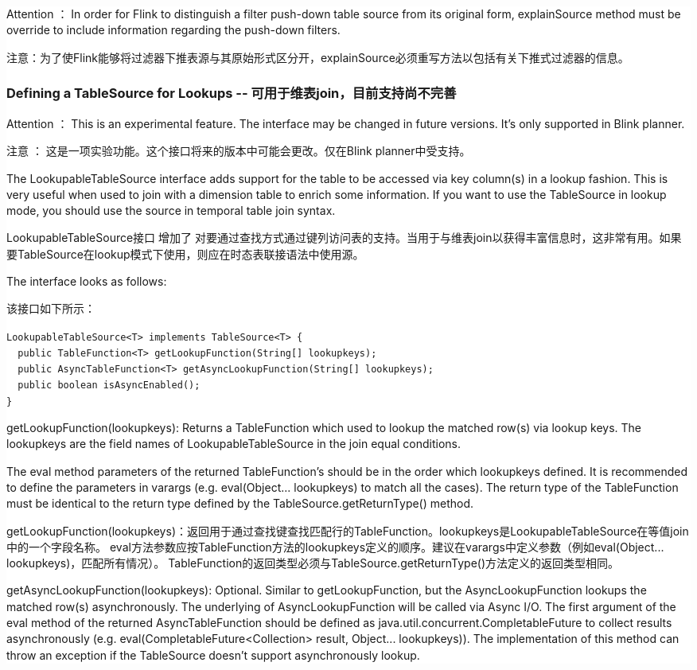 Attention ： In order for Flink to distinguish a filter push-down table source from its original form, explainSource method must be override to include information regarding the push-down filters.

注意：为了使Flink能够将过滤器下推表源与其原始形式区分开，explainSource必须重写方法以包括有关下推式过滤器的信息。


### Defining a TableSource for Lookups  -- 可用于维表join，目前支持尚不完善 

Attention ： This is an experimental feature. The interface may be changed in future versions. It’s only supported in Blink planner.

注意 ： 这是一项实验功能。这个接口将来的版本中可能会更改。仅在Blink planner中受支持。

The LookupableTableSource interface adds support for the table to be accessed via key column(s) in a lookup fashion. This is very useful when used to join with a dimension table to enrich some information. 
If you want to use the TableSource in lookup mode, you should use the source in temporal table join syntax.

LookupableTableSource接口 增加了 对要通过查找方式通过键列访问表的支持。当用于与维表join以获得丰富信息时，这非常有用。如果要TableSource在lookup模式下使用，则应在时态表联接语法中使用源。

The interface looks as follows:

该接口如下所示：

```text
LookupableTableSource<T> implements TableSource<T> {
  public TableFunction<T> getLookupFunction(String[] lookupkeys);
  public AsyncTableFunction<T> getAsyncLookupFunction(String[] lookupkeys);
  public boolean isAsyncEnabled();
}
```

getLookupFunction(lookupkeys): Returns a TableFunction which used to lookup the matched row(s) via lookup keys. 
The lookupkeys are the field names of LookupableTableSource in the join equal conditions. 

The eval method parameters of the returned TableFunction’s should be in the order which lookupkeys defined. 
It is recommended to define the parameters in varargs (e.g. eval(Object... lookupkeys) to match all the cases). 
The return type of the TableFunction must be identical to the return type defined by the TableSource.getReturnType() method.

getLookupFunction(lookupkeys)：返回用于通过查找键查找匹配行的TableFunction。lookupkeys是LookupableTableSource在等值join中的一个字段名称。
eval方法参数应按TableFunction方法的lookupkeys定义的顺序。建议在varargs中定义参数（例如eval(Object... lookupkeys)，匹配所有情况）。
TableFunction的返回类型必须与TableSource.getReturnType()方法定义的返回类型相同。

getAsyncLookupFunction(lookupkeys): Optional. Similar to getLookupFunction, but the AsyncLookupFunction lookups the matched row(s) asynchronously. 
The underlying of AsyncLookupFunction will be called via Async I/O.
The first argument of the eval method of the returned AsyncTableFunction should be defined as java.util.concurrent.CompletableFuture to collect results asynchronously (e.g. eval(CompletableFuture<Collection<String>> result, 
Object... lookupkeys)). The implementation of this method can throw an exception if the TableSource doesn’t support asynchronously lookup.

